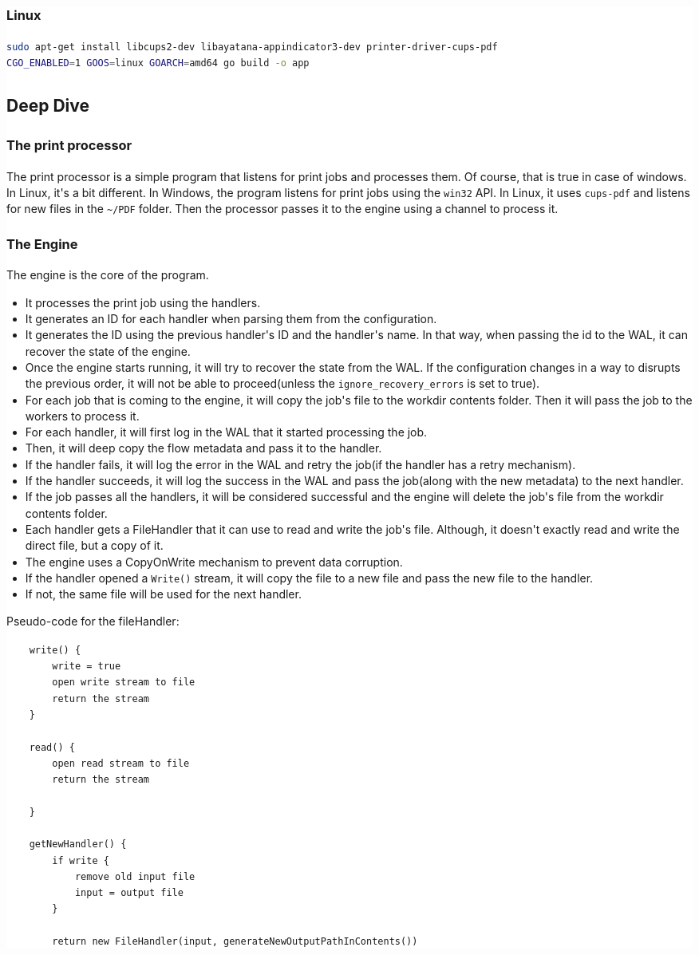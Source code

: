 ### Linux
```bash
sudo apt-get install libcups2-dev libayatana-appindicator3-dev printer-driver-cups-pdf
CGO_ENABLED=1 GOOS=linux GOARCH=amd64 go build -o app
```


## Deep Dive
### The print processor
The print processor is a simple program that listens for print jobs and processes them.
Of course, that is true in case of windows. In Linux, it's a bit different.
In Windows, the program listens for print jobs using the `win32` API.
In Linux, it uses `cups-pdf` and listens for new files in the `~/PDF` folder.
Then the processor passes it to the engine using a channel to process it.

### The Engine
The engine is the core of the program. 
* It processes the print job using the handlers.
* It generates an ID for each handler when parsing them from the configuration.
* It generates the ID using the previous handler's ID and the handler's name.
In that way, when passing the id to the WAL, it can recover the state of the engine.
* Once the engine starts running, it will try to recover the state from the WAL.
If the configuration changes in a way to disrupts the previous order, it will not be able to proceed(unless the `ignore_recovery_errors` is set to true).
* For each job that is coming to the engine, it will copy the job's file to the workdir contents folder. 
Then it will pass the job to the workers to process it.
* For each handler, it will first log in the WAL that it started processing the job.
* Then, it will deep copy the flow metadata and pass it to the handler.
* If the handler fails, it will log the error in the WAL and retry the job(if the handler has a retry mechanism).
* If the handler succeeds, it will log the success in the WAL and pass the job(along with the new metadata) to the next handler.
* If the job passes all the handlers, it will be considered successful and the engine will delete the job's file from the workdir contents folder.
* Each handler gets a FileHandler that it can use to read and write the job's file. Although, it doesn't exactly read and write the direct file, but a copy of it.
* The engine uses a CopyOnWrite mechanism to prevent data corruption.
* If the handler opened a `Write()` stream, it will copy the file to a new file and pass the new file to the handler.
* If not, the same file will be used for the next handler.

Pseudo-code for the fileHandler:
```
    write() {
        write = true
        open write stream to file
        return the stream
    }
    
    read() {
        open read stream to file
        return the stream
        
    }
    
    getNewHandler() {
        if write {
            remove old input file
            input = output file
        }
        
        return new FileHandler(input, generateNewOutputPathInContents())
```